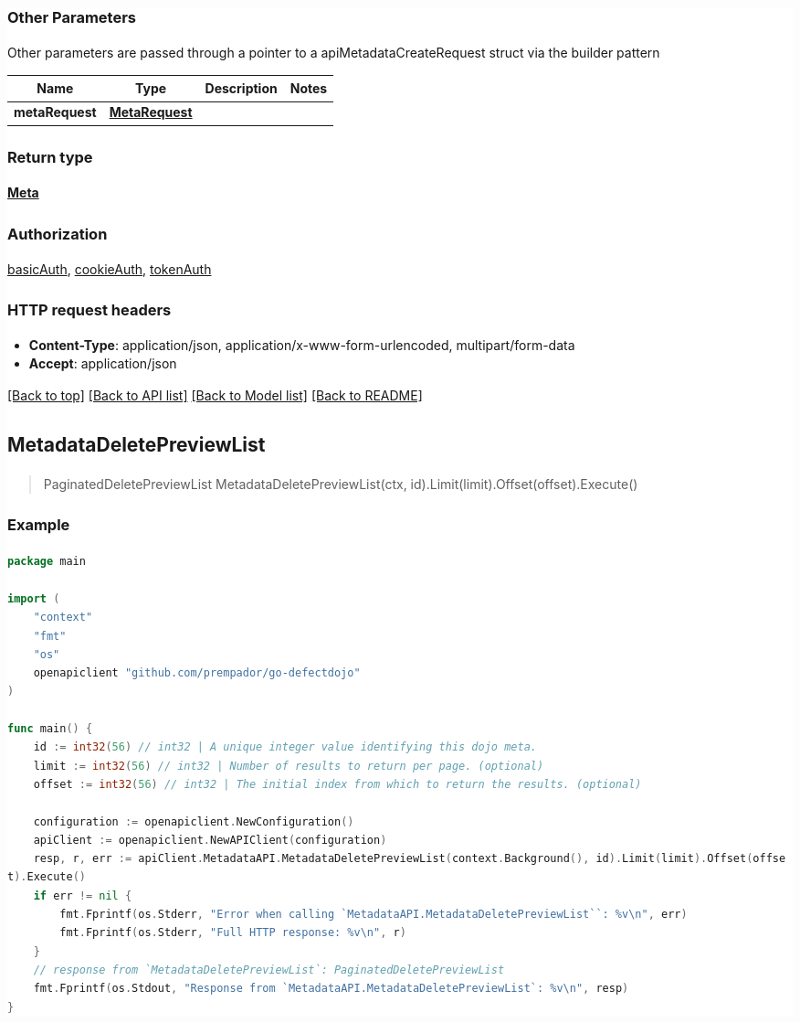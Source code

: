 

### Other Parameters

Other parameters are passed through a pointer to a apiMetadataCreateRequest struct via the builder pattern


Name | Type | Description  | Notes
------------- | ------------- | ------------- | -------------
 **metaRequest** | [**MetaRequest**](MetaRequest.md) |  | 

### Return type

[**Meta**](Meta.md)

### Authorization

[basicAuth](../README.md#basicAuth), [cookieAuth](../README.md#cookieAuth), [tokenAuth](../README.md#tokenAuth)

### HTTP request headers

- **Content-Type**: application/json, application/x-www-form-urlencoded, multipart/form-data
- **Accept**: application/json

[[Back to top]](#) [[Back to API list]](../README.md#documentation-for-api-endpoints)
[[Back to Model list]](../README.md#documentation-for-models)
[[Back to README]](../README.md)


## MetadataDeletePreviewList

> PaginatedDeletePreviewList MetadataDeletePreviewList(ctx, id).Limit(limit).Offset(offset).Execute()



### Example

```go
package main

import (
	"context"
	"fmt"
	"os"
	openapiclient "github.com/prempador/go-defectdojo"
)

func main() {
	id := int32(56) // int32 | A unique integer value identifying this dojo meta.
	limit := int32(56) // int32 | Number of results to return per page. (optional)
	offset := int32(56) // int32 | The initial index from which to return the results. (optional)

	configuration := openapiclient.NewConfiguration()
	apiClient := openapiclient.NewAPIClient(configuration)
	resp, r, err := apiClient.MetadataAPI.MetadataDeletePreviewList(context.Background(), id).Limit(limit).Offset(offset).Execute()
	if err != nil {
		fmt.Fprintf(os.Stderr, "Error when calling `MetadataAPI.MetadataDeletePreviewList``: %v\n", err)
		fmt.Fprintf(os.Stderr, "Full HTTP response: %v\n", r)
	}
	// response from `MetadataDeletePreviewList`: PaginatedDeletePreviewList
	fmt.Fprintf(os.Stdout, "Response from `MetadataAPI.MetadataDeletePreviewList`: %v\n", resp)
}
```